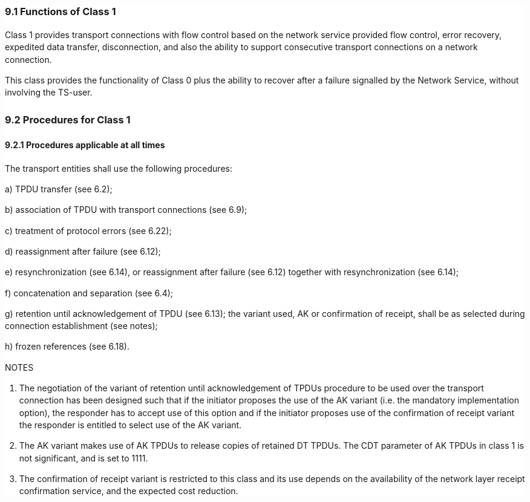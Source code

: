 ###  9.1  Functions of Class 1

 Class 1 provides transport connections with flow control based on
 the  network  service  provided  flow  control,  error  recovery,
 expedited data transfer, disconnection, and also the  ability  to
 support   consecutive   transport   connections   on   a  network
 connection.

 This class provides the functionality of Class 0 plus the ability
 to  recover  after  a  failure  signalled by the Network Service,
 without involving the TS-user.

###  9.2  Procedures for Class 1

####  9.2.1  Procedures applicable at all times

 The transport entities shall use the following procedures:

a)  TPDU transfer (see 6.2);

b)  association of TPDU with transport connections (see 6.9);

c)  treatment of protocol errors (see 6.22);

d)  reassignment after failure (see 6.12);

e)  resynchronization  (see  6.14),  or   reassignment   after
failure  (see  6.12)  together with resynchronization (see
6.14);

f)  concatenation and separation (see 6.4);

g)  retention until acknowledgement of TPDU  (see  6.13);  the
variant  used,  AK or confirmation of receipt, shall be as
selected during connection establishment (see notes);

h)  frozen references (see 6.18).

 NOTES

1.  The  negotiation  of  the  variant  of   retention   until
acknowledgement  of  TPDUs  procedure  to be used over the
transport connection has been designed such  that  if  the
initiator  proposes  the  use  of the AK variant (i.e. the
mandatory implementation option),  the  responder  has  to
accept  use  of  this option and if the initiator proposes
use of the confirmation of receipt variant  the  responder
is entitled to select use of the AK variant.

2.  The AK variant makes use of AK TPDUs to release copies  of
retained DT TPDUs.  The CDT parameter of AK TPDUs in class
1 is not significant, and is set to 1111.

3.  The confirmation of receipt variant is restricted to  this
class  and  its  use  depends  on  the availability of the
network  layer  receipt  confirmation  service,  and   the
expected cost reduction.
